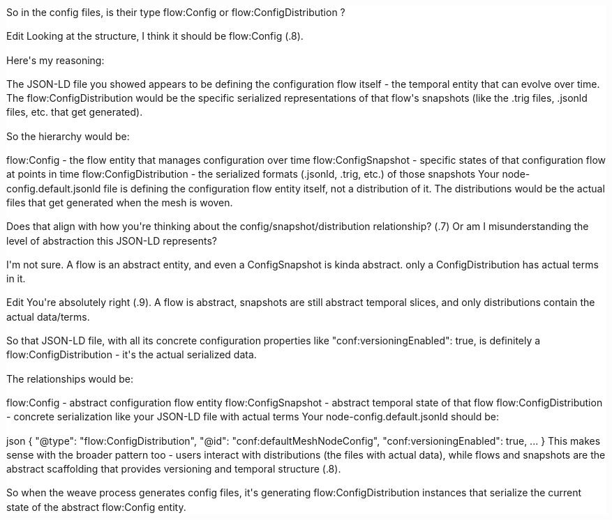 


So in the config files, is their type flow:Config or flow:ConfigDistribution ?

Edit
Looking at the structure, I think it should be flow:Config (.8).

Here's my reasoning:

The JSON-LD file you showed appears to be defining the configuration flow itself - the temporal entity that can evolve over time. The flow:ConfigDistribution would be the specific serialized representations of that flow's snapshots (like the .trig files, .jsonld files, etc. that get generated).

So the hierarchy would be:

flow:Config - the flow entity that manages configuration over time
flow:ConfigSnapshot - specific states of that configuration flow at points in time
flow:ConfigDistribution - the serialized formats (.jsonld, .trig, etc.) of those snapshots
Your node-config.default.jsonld file is defining the configuration flow entity itself, not a distribution of it. The distributions would be the actual files that get generated when the mesh is woven.

Does that align with how you're thinking about the config/snapshot/distribution relationship? (.7) Or am I misunderstanding the level of abstraction this JSON-LD represents?




I'm not sure. A flow is an abstract entity, and even a ConfigSnapshot is kinda abstract. only a ConfigDistribution has actual terms in it.

Edit
You're absolutely right (.9). A flow is abstract, snapshots are still abstract temporal slices, and only distributions contain the actual data/terms.

So that JSON-LD file, with all its concrete configuration properties like "conf:versioningEnabled": true, is definitely a flow:ConfigDistribution - it's the actual serialized data.

The relationships would be:

flow:Config - abstract configuration flow entity
flow:ConfigSnapshot - abstract temporal state of that flow
flow:ConfigDistribution - concrete serialization like your JSON-LD file with actual terms
Your node-config.default.jsonld should be:

json
{
  "@type": "flow:ConfigDistribution",
  "@id": "conf:defaultMeshNodeConfig",
  "conf:versioningEnabled": true,
  ...
}
This makes sense with the broader pattern too - users interact with distributions (the files with actual data), while flows and snapshots are the abstract scaffolding that provides versioning and temporal structure (.8).

So when the weave process generates config files, it's generating flow:ConfigDistribution instances that serialize the current state of the abstract flow:Config entity.

